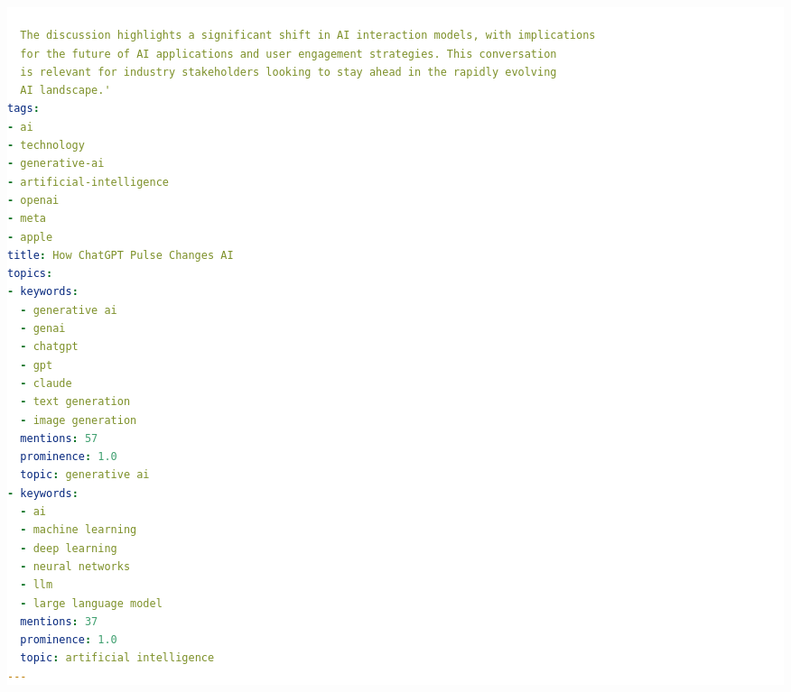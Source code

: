 ```yaml

  The discussion highlights a significant shift in AI interaction models, with implications
  for the future of AI applications and user engagement strategies. This conversation
  is relevant for industry stakeholders looking to stay ahead in the rapidly evolving
  AI landscape.'
tags:
- ai
- technology
- generative-ai
- artificial-intelligence
- openai
- meta
- apple
title: How ChatGPT Pulse Changes AI
topics:
- keywords:
  - generative ai
  - genai
  - chatgpt
  - gpt
  - claude
  - text generation
  - image generation
  mentions: 57
  prominence: 1.0
  topic: generative ai
- keywords:
  - ai
  - machine learning
  - deep learning
  - neural networks
  - llm
  - large language model
  mentions: 37
  prominence: 1.0
  topic: artificial intelligence
---
```




